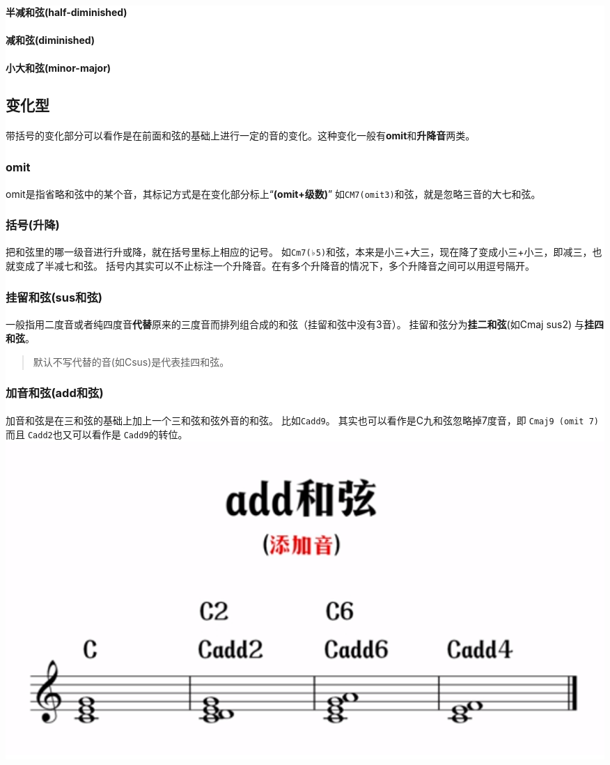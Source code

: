 #### 半减和弦(half-diminished)

#### 减和弦(diminished)

#### 小大和弦(minor-major)


## 变化型
带括号的变化部分可以看作是在前面和弦的基础上进行一定的音的变化。这种变化一般有**omit**和**升降音**两类。
### omit
omit是指省略和弦中的某个音，其标记方式是在变化部分标上“**(omit+级数)**”
如`CM7(omit3)`和弦，就是忽略三音的大七和弦。
### 括号(升降)
把和弦里的哪一级音进行升或降，就在括号里标上相应的记号。
如`Cm7(♭5)`和弦，本来是小三+大三，现在降了变成小三+小三，即减三，也就变成了半减七和弦。
括号内其实可以不止标注一个升降音。在有多个升降音的情况下，多个升降音之间可以用逗号隔开。
### 挂留和弦(sus和弦)
一般指用二度音或者纯四度音**代替**原来的三度音而排列组合成的和弦（挂留和弦中没有3音）。
挂留和弦分为**挂二和弦**(如Cmaj sus2) 与**挂四和弦**。
> 默认不写代替的音(如Csus)是代表挂四和弦。
### 加音和弦(add和弦)

加音和弦是在三和弦的基础上加上一个三和弦和弦外音的和弦。
比如`Cadd9`。
其实也可以看作是C九和弦忽略掉7度音，即 `Cmaj9 (omit 7)`
而且 `Cadd2`也又可以看作是 `Cadd9`的转位。
![](../attachments/4fcd419381a51c9488ce78ff197a09a1.png)
